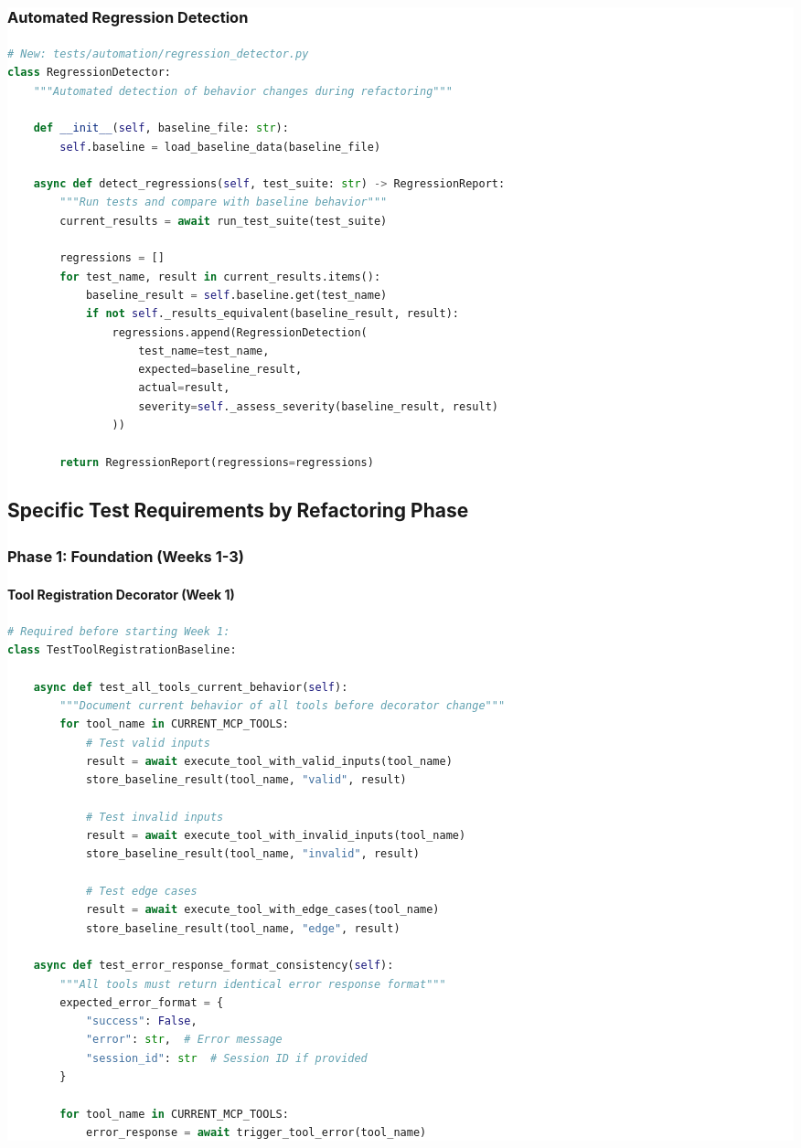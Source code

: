 ### **Automated Regression Detection**

```python
# New: tests/automation/regression_detector.py
class RegressionDetector:
    """Automated detection of behavior changes during refactoring"""

    def __init__(self, baseline_file: str):
        self.baseline = load_baseline_data(baseline_file)

    async def detect_regressions(self, test_suite: str) -> RegressionReport:
        """Run tests and compare with baseline behavior"""
        current_results = await run_test_suite(test_suite)

        regressions = []
        for test_name, result in current_results.items():
            baseline_result = self.baseline.get(test_name)
            if not self._results_equivalent(baseline_result, result):
                regressions.append(RegressionDetection(
                    test_name=test_name,
                    expected=baseline_result,
                    actual=result,
                    severity=self._assess_severity(baseline_result, result)
                ))

        return RegressionReport(regressions=regressions)
```

## Specific Test Requirements by Refactoring Phase

### **Phase 1: Foundation (Weeks 1-3)**

#### **Tool Registration Decorator (Week 1)**

```python
# Required before starting Week 1:
class TestToolRegistrationBaseline:

    async def test_all_tools_current_behavior(self):
        """Document current behavior of all tools before decorator change"""
        for tool_name in CURRENT_MCP_TOOLS:
            # Test valid inputs
            result = await execute_tool_with_valid_inputs(tool_name)
            store_baseline_result(tool_name, "valid", result)

            # Test invalid inputs
            result = await execute_tool_with_invalid_inputs(tool_name)
            store_baseline_result(tool_name, "invalid", result)

            # Test edge cases
            result = await execute_tool_with_edge_cases(tool_name)
            store_baseline_result(tool_name, "edge", result)

    async def test_error_response_format_consistency(self):
        """All tools must return identical error response format"""
        expected_error_format = {
            "success": False,
            "error": str,  # Error message
            "session_id": str  # Session ID if provided
        }

        for tool_name in CURRENT_MCP_TOOLS:
            error_response = await trigger_tool_error(tool_name)
```